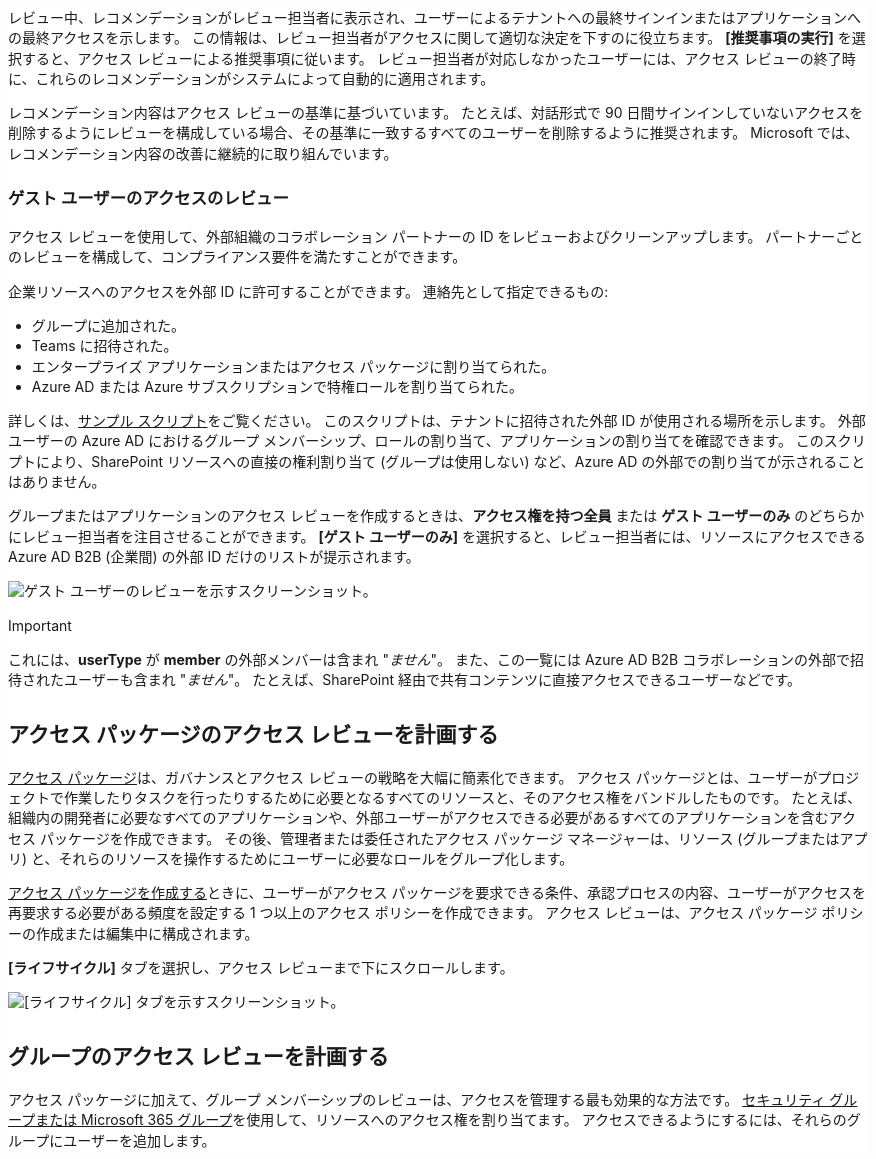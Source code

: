 レビュー中、レコメンデーションがレビュー担当者に表示され、ユーザーによるテナントへの最終サインインまたはアプリケーションへの最終アクセスを示します。 この情報は、レビュー担当者がアクセスに関して適切な決定を下すのに役立ちます。 **[推奨事項の実行]** を選択すると、アクセス レビューによる推奨事項に従います。 レビュー担当者が対応しなかったユーザーには、アクセス レビューの終了時に、これらのレコメンデーションがシステムによって自動的に適用されます。

レコメンデーション内容はアクセス レビューの基準に基づいています。 たとえば、対話形式で 90 日間サインインしていないアクセスを削除するようにレビューを構成している場合、その基準に一致するすべてのユーザーを削除するように推奨されます。 Microsoft では、レコメンデーション内容の改善に継続的に取り組んでいます。

### <a name="review-guest-user-access"></a>ゲスト ユーザーのアクセスのレビュー

アクセス レビューを使用して、外部組織のコラボレーション パートナーの ID をレビューおよびクリーンアップします。 パートナーごとのレビューを構成して、コンプライアンス要件を満たすことができます。

企業リソースへのアクセスを外部 ID に許可することができます。 連絡先として指定できるもの:

* グループに追加された。
* Teams に招待された。
* エンタープライズ アプリケーションまたはアクセス パッケージに割り当てられた。
* Azure AD または Azure サブスクリプションで特権ロールを割り当てられた。

詳しくは、[サンプル スクリプト](https://github.com/microsoft/access-reviews-samples/tree/master/ExternalIdentityUse)をご覧ください。 このスクリプトは、テナントに招待された外部 ID が使用される場所を示します。 外部ユーザーの Azure AD におけるグループ メンバーシップ、ロールの割り当て、アプリケーションの割り当てを確認できます。 このスクリプトにより、SharePoint リソースへの直接の権利割り当て (グループは使用しない) など、Azure AD の外部での割り当てが示されることはありません。

グループまたはアプリケーションのアクセス レビューを作成するときは、**アクセス権を持つ全員** または **ゲスト ユーザーのみ** のどちらかにレビュー担当者を注目させることができます。 **[ゲスト ユーザーのみ]** を選択すると、レビュー担当者には、リソースにアクセスできる Azure AD B2B (企業間) の外部 ID だけのリストが提示されます。

 ![ゲスト ユーザーのレビューを示すスクリーンショット。](./media/deploy-access-review/4-review-guest-users-admin-ui.png)

> [!IMPORTANT]
> これには、**userType** が **member** の外部メンバーは含まれ "*ません*"。 また、この一覧には Azure AD B2B コラボレーションの外部で招待されたユーザーも含まれ "*ません*"。 たとえば、SharePoint 経由で共有コンテンツに直接アクセスできるユーザーなどです。

## <a name="plan-access-reviews-for-access-packages"></a>アクセス パッケージのアクセス レビューを計画する

[アクセス パッケージ](entitlement-management-overview.md)は、ガバナンスとアクセス レビューの戦略を大幅に簡素化できます。 アクセス パッケージとは、ユーザーがプロジェクトで作業したりタスクを行ったりするために必要となるすべてのリソースと、そのアクセス権をバンドルしたものです。 たとえば、組織内の開発者に必要なすべてのアプリケーションや、外部ユーザーがアクセスできる必要があるすべてのアプリケーションを含むアクセス パッケージを作成できます。 その後、管理者または委任されたアクセス パッケージ マネージャーは、リソース (グループまたはアプリ) と、それらのリソースを操作するためにユーザーに必要なロールをグループ化します。

[アクセス パッケージを作成する](entitlement-management-access-package-create.md)ときに、ユーザーがアクセス パッケージを要求できる条件、承認プロセスの内容、ユーザーがアクセスを再要求する必要がある頻度を設定する 1 つ以上のアクセス ポリシーを作成できます。 アクセス レビューは、アクセス パッケージ ポリシーの作成または編集中に構成されます。

**[ライフサイクル]** タブを選択し、アクセス レビューまで下にスクロールします。

 ![[ライフサイクル] タブを示すスクリーンショット。](./media/deploy-access-review/5-plan-access-packages-admin-ui.png)

## <a name="plan-access-reviews-for-groups"></a>グループのアクセス レビューを計画する

アクセス パッケージに加えて、グループ メンバーシップのレビューは、アクセスを管理する最も効果的な方法です。 [セキュリティ グループまたは Microsoft 365 グループ](../fundamentals/active-directory-manage-groups.md)を使用して、リソースへのアクセス権を割り当てます。 アクセスできるようにするには、それらのグループにユーザーを追加します。
